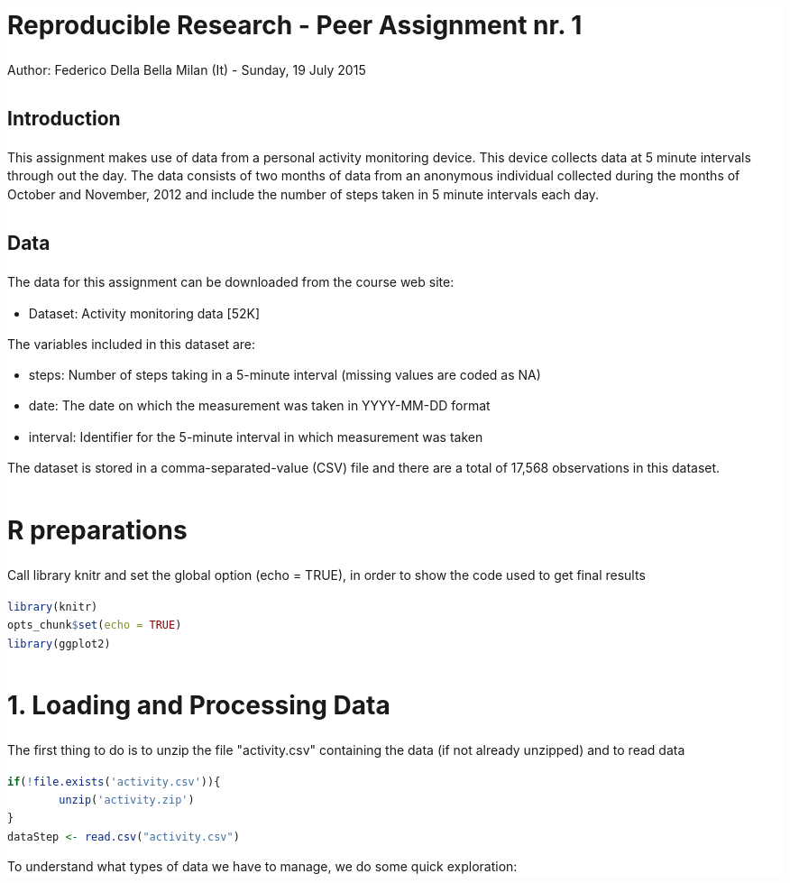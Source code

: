 # Reproducible Research - Peer Assignment nr. 1 
Author: Federico Della Bella
Milan (It) - Sunday, 19 July 2015


## Introduction
This assignment makes use of data from a personal activity monitoring device. This device collects data at 5 minute intervals through out the day. The data consists of two months of data from an anonymous individual collected during the months of October and November, 2012 and include the number of steps taken in 5 minute intervals each day.

## Data
The data for this assignment can be downloaded from the course web site:

- Dataset: Activity monitoring data [52K]

The variables included in this dataset are:

- steps: Number of steps taking in a 5-minute interval (missing values are coded as NA)

- date: The date on which the measurement was taken in YYYY-MM-DD format

- interval: Identifier for the 5-minute interval in which measurement was taken

The dataset is stored in a comma-separated-value (CSV) file and there are a total of 17,568 observations in this dataset.


# R preparations
Call library knitr and set the global option (echo = TRUE), in order to show the code used to get final results


```r
library(knitr)
opts_chunk$set(echo = TRUE)
library(ggplot2)
```


# 1. Loading and Processing Data
The first thing to do is to unzip the file "activity.csv" containing the data (if not already unzipped) and to read data


```r
if(!file.exists('activity.csv')){
        unzip('activity.zip')
}
dataStep <- read.csv("activity.csv")
```

To understand what types of data we have to manage, we do some quick exploration:
